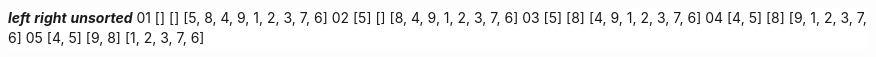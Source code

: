    <td width="78">  <strong><em>left</em></strong></td>

   <td width="62">  <strong><em>right</em></strong></td>

   <td width="129">  <strong><em>unsorted</em></strong></td>

  </tr>

  <tr>

   <td width="44"> 01</td>

   <td width="78"> []</td>

   <td width="62"> []</td>

   <td width="129"> [5, 8, 4, 9, 1, 2, 3, 7, 6]</td>

  </tr>

  <tr>

   <td width="44"> 02</td>

   <td width="78"> [5]</td>

   <td width="62"> []</td>

   <td width="129"> [8, 4, 9, 1, 2, 3, 7, 6]</td>

  </tr>

  <tr>

   <td width="44"> 03</td>

   <td width="78"> [5]</td>

   <td width="62"> [8]</td>

   <td width="129"> [4, 9, 1, 2, 3, 7, 6]</td>

  </tr>

  <tr>

   <td width="44"> 04</td>

   <td width="78"> [4, 5]</td>

   <td width="62"> [8]</td>

   <td width="129"> [9, 1, 2, 3, 7, 6]</td>

  </tr>

  <tr>

   <td width="44"> 05</td>

   <td width="78"> [4, 5]</td>

   <td width="62"> [9, 8]</td>

   <td width="129"> [1, 2, 3, 7, 6]</td>
